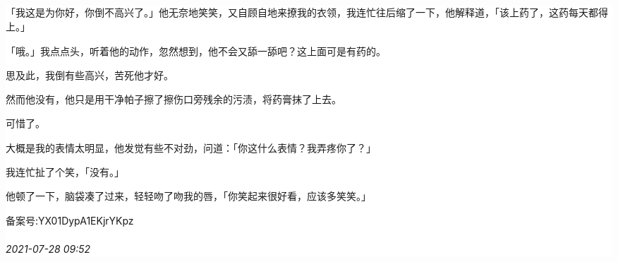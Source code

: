 「我这是为你好，你倒不高兴了。」他无奈地笑笑，又自顾自地来撩我的衣领，我连忙往后缩了一下，他解释道，「该上药了，这药每天都得上。」


「哦。」我点点头，听着他的动作，忽然想到，他不会又舔一舔吧？这上面可是有药的。


思及此，我倒有些高兴，苦死他才好。


然而他没有，他只是用干净帕子擦了擦伤口旁残余的污渍，将药膏抹了上去。


可惜了。


大概是我的表情太明显，他发觉有些不对劲，问道：「你这什么表情？我弄疼你了？」


我连忙扯了个笑，「没有。」


他顿了一下，脑袋凑了过来，轻轻吻了吻我的唇，「你笑起来很好看，应该多笑笑。」


备案号:YX01DypA1EKjrYKpz


###### 2021-07-28 09:52
